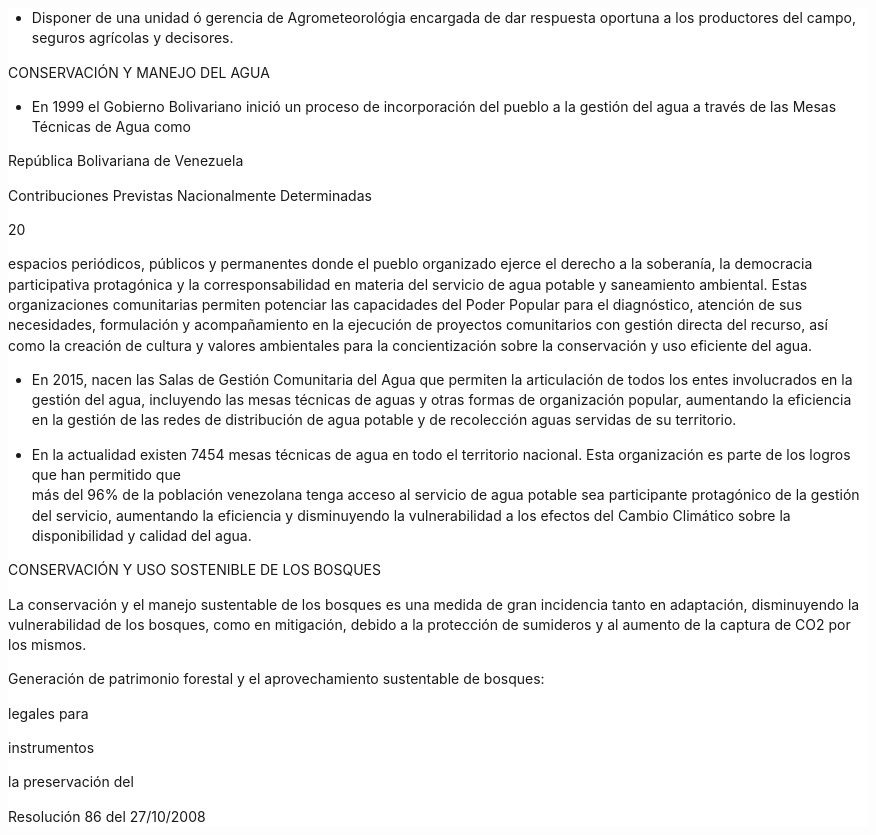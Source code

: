 *  Disponer de una unidad ó gerencia de Agrometeorológia encargada 
de  dar  respuesta  oportuna  a  los  productores  del  campo,  seguros 
agrícolas y decisores. 

CONSERVACIÓN Y MANEJO DEL AGUA 

*  En  1999  el  Gobierno  Bolivariano  inició  un  proceso  de  incorporación  del 
pueblo a la gestión del agua a través de las Mesas Técnicas de Agua como 

República Bolivariana de Venezuela 

Contribuciones Previstas Nacionalmente Determinadas  

20 

 

 

espacios  periódicos,  públicos  y  permanentes  donde  el  pueblo  organizado 
ejerce el derecho a la soberanía, la democracia participativa protagónica y la 
corresponsabilidad  en  materia  del  servicio  de  agua  potable  y  saneamiento 
ambiental.  Estas  organizaciones  comunitarias  permiten  potenciar 
las 
capacidades  del  Poder  Popular  para  el  diagnóstico,  atención  de  sus 
necesidades,  formulación  y  acompañamiento  en  la  ejecución  de  proyectos 
comunitarios con gestión directa del recurso, así como la creación de cultura 
y  valores  ambientales  para  la  concientización  sobre  la  conservación  y  uso 
eficiente del agua. 

*  En 2015, nacen las Salas de Gestión Comunitaria del Agua que permiten la 
articulación  de  todos  los  entes  involucrados  en  la  gestión  del  agua, 
incluyendo  las  mesas  técnicas  de  aguas  y  otras  formas  de  organización 
popular,  aumentando  la  eficiencia  en la  gestión  de las  redes de  distribución 
de agua potable y de recolección aguas servidas de su territorio.  

*  En  la  actualidad  existen  7454  mesas  técnicas  de  agua  en  todo  el  territorio 
nacional.  Esta  organización  es  parte  de  los  logros  que  han  permitido  que  
más  del  96%  de  la  población  venezolana  tenga  acceso  al  servicio  de  agua 
potable  sea  participante  protagónico  de  la  gestión  del  servicio,  aumentando 
la  eficiencia  y  disminuyendo  la  vulnerabilidad  a  los  efectos  del  Cambio 
Climático sobre la disponibilidad y calidad del agua. 

CONSERVACIÓN Y USO SOSTENIBLE DE LOS BOSQUES 

La conservación y  el manejo sustentable de los bosques es una medida de 
gran  incidencia  tanto  en  adaptación,  disminuyendo  la  vulnerabilidad  de  los 
bosques,  como  en  mitigación,  debido  a  la  protección  de  sumideros  y  al 
aumento de la captura de CO2 por los mismos. 

Generación  de 
patrimonio forestal y el aprovechamiento sustentable de bosques:  

legales  para 

instrumentos 

la  preservación  del 

Resolución 86 del 27/10/2008 
